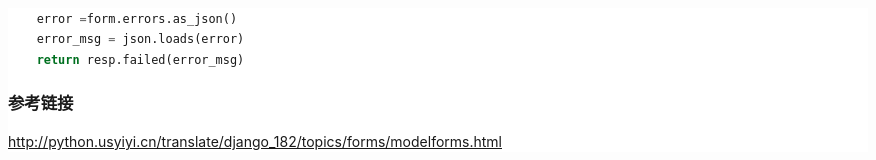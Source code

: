 ```python
    error =form.errors.as_json()
    error_msg = json.loads(error)
    return resp.failed(error_msg)
```
### 参考链接
http://python.usyiyi.cn/translate/django_182/topics/forms/modelforms.html




